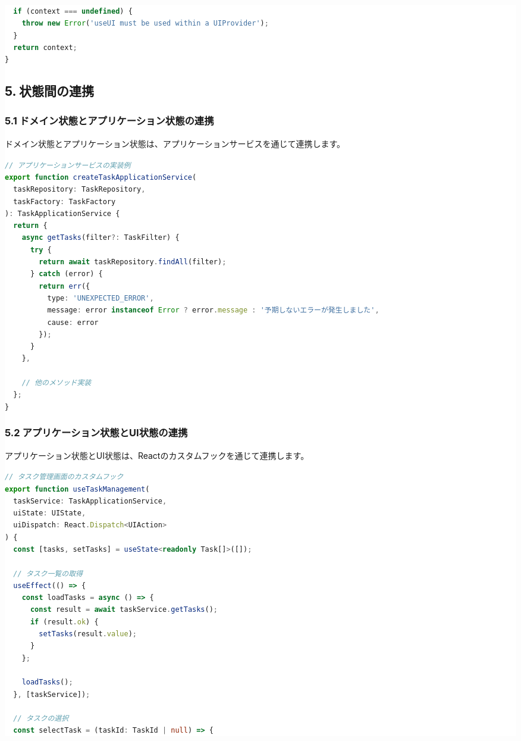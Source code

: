 ```typescript
  if (context === undefined) {
    throw new Error('useUI must be used within a UIProvider');
  }
  return context;
}
```

## 5. 状態間の連携

### 5.1 ドメイン状態とアプリケーション状態の連携

ドメイン状態とアプリケーション状態は、アプリケーションサービスを通じて連携します。

```typescript
// アプリケーションサービスの実装例
export function createTaskApplicationService(
  taskRepository: TaskRepository,
  taskFactory: TaskFactory
): TaskApplicationService {
  return {
    async getTasks(filter?: TaskFilter) {
      try {
        return await taskRepository.findAll(filter);
      } catch (error) {
        return err({
          type: 'UNEXPECTED_ERROR',
          message: error instanceof Error ? error.message : '予期しないエラーが発生しました',
          cause: error
        });
      }
    },

    // 他のメソッド実装
  };
}
```

### 5.2 アプリケーション状態とUI状態の連携

アプリケーション状態とUI状態は、Reactのカスタムフックを通じて連携します。

```typescript
// タスク管理画面のカスタムフック
export function useTaskManagement(
  taskService: TaskApplicationService,
  uiState: UIState,
  uiDispatch: React.Dispatch<UIAction>
) {
  const [tasks, setTasks] = useState<readonly Task[]>([]);

  // タスク一覧の取得
  useEffect(() => {
    const loadTasks = async () => {
      const result = await taskService.getTasks();
      if (result.ok) {
        setTasks(result.value);
      }
    };

    loadTasks();
  }, [taskService]);

  // タスクの選択
  const selectTask = (taskId: TaskId | null) => {
```